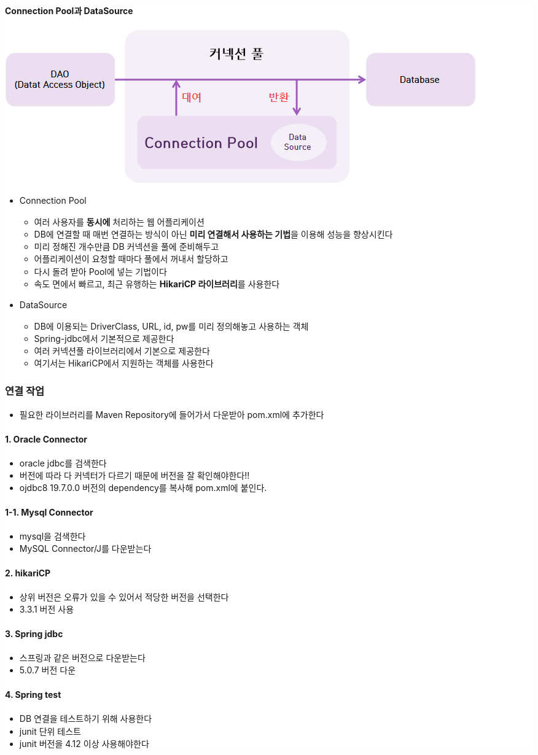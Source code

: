 #### Connection Pool과 DataSource
![springJDBC](./img/springJDBC.png)
* Connection Pool
	* 여러 사용자를 **동시에** 처리하는 웹 어플리케이션
	* DB에 연결할 때 매번 연결하는 방식이 아닌 **미리 연결해서 사용하는 기법**을 이용해 성능을 향상시킨다
	* 미리 정해진 개수만큼 DB 커넥션을 풀에 준비해두고
	* 어플리케이션이 요청할 때마다 풀에서 꺼내서 할당하고
	* 다시 돌려 받아 Pool에 넣는 기법이다
	* 속도 면에서 빠르고, 최근 유행하는 **HikariCP 라이브러리**를 사용한다

* DataSource
	* DB에 이용되는 DriverClass, URL, id, pw를 미리 정의해놓고 사용하는 객체
	* Spring-jdbc에서 기본적으로 제공한다
	* 여러 커넥션풀 라이브러리에서 기본으로 제공한다
	* 여기서는 HikariCP에서 지원하는 객체를 사용한다


### 연결 작업
* 필요한 라이브러리를 Maven Repository에 들어가서 다운받아 pom.xml에 추가한다

#### 1. Oracle Connector
* oracle jdbc를 검색한다
* 버전에 따라 다 커넥터가 다르기 때문에 버전을 잘 확인해야한다!!
* ojdbc8 19.7.0.0 버전의 dependency를 복사해 pom.xml에 붙인다.

#### 1-1. Mysql Connector
* mysql을 검색한다
* MySQL Connector/J를 다운받는다

#### 2. hikariCP
* 상위 버전은 오류가 있을 수 있어서 적당한 버전을 선택한다
* 3.3.1 버전 사용

#### 3. Spring jdbc
* 스프링과 같은 버전으로 다운받는다
* 5.0.7 버전 다운

#### 4. Spring test
* DB 연결을 테스트하기 위해 사용한다
* junit 단위 테스트
* junit 버전을 4.12 이상 사용해야한다
